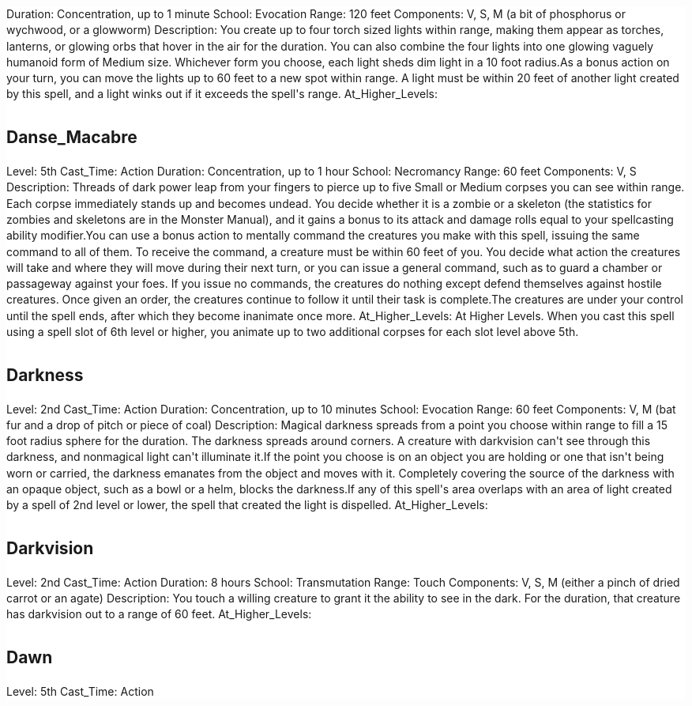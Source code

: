 Duration: Concentration, up to 1 minute
School: Evocation
Range: 120 feet
Components: V, S, M (a bit of phosphorus or wychwood, or a glowworm)
Description: You create up to four torch sized lights within range, making them appear as torches, lanterns, or glowing orbs that hover in the air for the duration. You can also combine the four lights into one glowing vaguely humanoid form of Medium size. Whichever form you choose, each light sheds dim light in a 10 foot radius.As a bonus action on your turn, you can move the lights up to 60 feet to a new spot within range. A light must be within 20 feet of another light created by this spell, and a light winks out if it exceeds the spell's range.
At_Higher_Levels: 
## Danse_Macabre
Level: 5th
Cast_Time: Action
Duration: Concentration, up to 1 hour
School: Necromancy
Range: 60 feet
Components: V, S
Description: Threads of dark power leap from your fingers to pierce up to five Small or Medium corpses you can see within range. Each corpse immediately stands up and becomes undead. You decide whether it is a zombie or a skeleton (the statistics for zombies and skeletons are in the Monster Manual), and it gains a bonus to its attack and damage rolls equal to your spellcasting ability modifier.You can use a bonus action to mentally command the creatures you make with this spell, issuing the same command to all of them. To receive the command, a creature must be within 60 feet of you. You decide what action the creatures will take and where they will move during their next turn, or you can issue a general command, such as to guard a chamber or passageway against your foes. If you issue no commands, the creatures do nothing except defend themselves against hostile creatures. Once given an order, the creatures continue to follow it until their task is complete.The creatures are under your control until the spell ends, after which they become inanimate once more.
At_Higher_Levels:  At Higher Levels. When you cast this spell using a spell slot of 6th level or higher, you animate up to two additional corpses for each slot level above 5th.
## Darkness
Level: 2nd
Cast_Time: Action
Duration: Concentration, up to 10 minutes
School: Evocation
Range: 60 feet
Components: V, M (bat fur and a drop of pitch or piece of coal)
Description: Magical darkness spreads from a point you choose within range to fill a 15 foot radius sphere for the duration. The darkness spreads around corners. A creature with darkvision can't see through this darkness, and nonmagical light can't illuminate it.If the point you choose is on an object you are holding or one that isn't being worn or carried, the darkness emanates from the object and moves with it. Completely covering the source of the darkness with an opaque object, such as a bowl or a helm, blocks the darkness.If any of this spell's area overlaps with an area of light created by a spell of 2nd level or lower, the spell that created the light is dispelled.
At_Higher_Levels: 
## Darkvision
Level: 2nd
Cast_Time: Action
Duration: 8 hours
School: Transmutation
Range: Touch
Components: V, S, M (either a pinch of dried carrot or an agate)
Description: You touch a willing creature to grant it the ability to see in the dark. For the duration, that creature has darkvision out to a range of 60 feet.
At_Higher_Levels: 
## Dawn
Level: 5th
Cast_Time: Action
